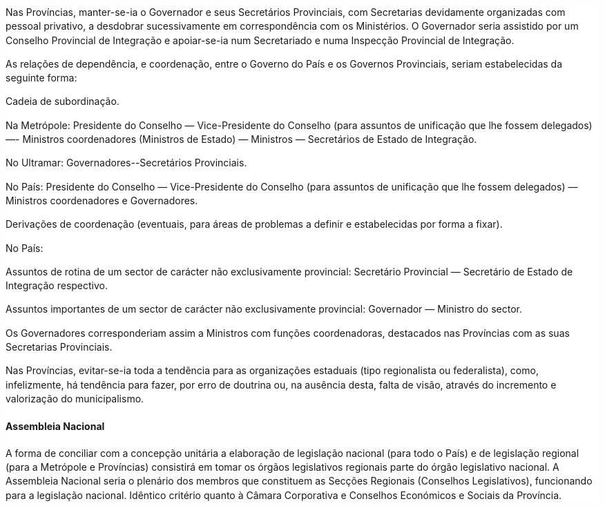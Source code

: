 Nas Províncias, manter-se-ia o Governador e seus Secretários Provinciais, com Secretarias devidamente organizadas com
pessoal privativo, a desdobrar sucessivamente em correspondência com os Ministérios. O Governador seria assistido por um
Conselho Provincial de Integração e apoiar-se-ia num Secretariado e numa Inspecção Provincial de Integração.

As relações de dependência, e coordenação, entre o Governo do País e os Governos Provinciais, seriam estabelecidas da
seguinte forma:

Cadeia de subordinação.

Na Metrópole: Presidente do Conselho — Vice-Presidente do Conselho (para assuntos de unificação que lhe fossem
delegados) —- Ministros coordenadores (Ministros de Estado) — Ministros — Secretários de Estado de Integração.

No Ultramar: Governadores--Secretários Provinciais.

No País: Presidente do Conselho — Vice-Presidente do Conselho (para assuntos de unificação que lhe fossem delegados) —
Ministros coordenadores e Governadores.

Derivações de coordenação (eventuais, para áreas de problemas a definir e estabelecidas por forma a fixar).

No País:

Assuntos de rotina de um sector de carácter não exclusivamente provincial: Secretário Provincial — Secretário de Estado
de Integração respectivo.

Assuntos importantes de um sector de carácter não exclusivamente provincial: Governador — Ministro do sector.

Os Governadores corresponderiam assim a Ministros com funções coordenadoras, destacados nas Províncias com as suas
Secretarias Provinciais.

Nas Províncias, evitar-se-ia toda a tendência para as organizações estaduais (tipo regionalista ou federalista), como,
infelizmente, há tendência para fazer, por erro de doutrina ou, na ausência desta, falta de visão, através do incremento
e valorização do municipalismo.

#### Assembleia Nacional

A forma de conciliar com a concepção unitária a elaboração de legislação nacional (para todo o País) e de legislação
regional (para a Metrópole e Províncias) consistirá em tomar os órgãos legislativos regionais parte do órgão legislativo
nacional. A Assembleia Nacional seria o plenário dos membros que constituem as Secções Regionais (Conselhos
Legislativos), funcionando para a legislação nacional. Idêntico critério quanto à Câmara Corporativa e Conselhos
Económicos e Sociais da Província.
